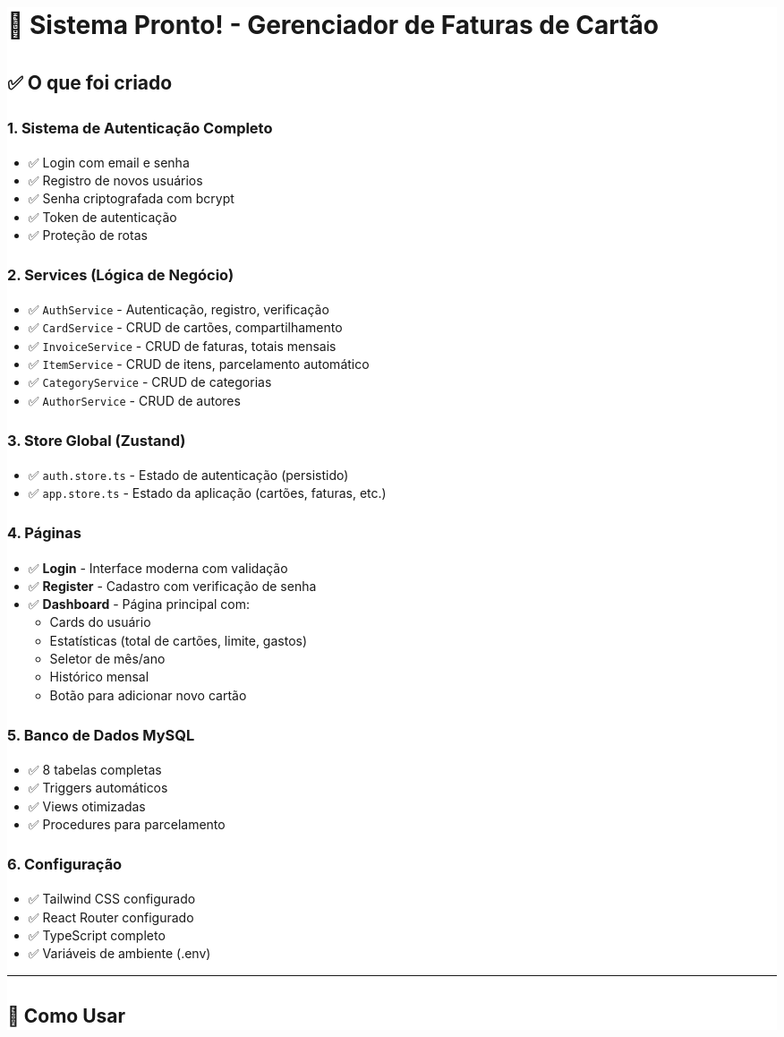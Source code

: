 # 🎉 Sistema Pronto! - Gerenciador de Faturas de Cartão

## ✅ O que foi criado

### 1. **Sistema de Autenticação Completo**
- ✅ Login com email e senha
- ✅ Registro de novos usuários
- ✅ Senha criptografada com bcrypt
- ✅ Token de autenticação
- ✅ Proteção de rotas

### 2. **Services (Lógica de Negócio)**
- ✅ `AuthService` - Autenticação, registro, verificação
- ✅ `CardService` - CRUD de cartões, compartilhamento
- ✅ `InvoiceService` - CRUD de faturas, totais mensais
- ✅ `ItemService` - CRUD de itens, parcelamento automático
- ✅ `CategoryService` - CRUD de categorias
- ✅ `AuthorService` - CRUD de autores

### 3. **Store Global (Zustand)**
- ✅ `auth.store.ts` - Estado de autenticação (persistido)
- ✅ `app.store.ts` - Estado da aplicação (cartões, faturas, etc.)

### 4. **Páginas**
- ✅ **Login** - Interface moderna com validação
- ✅ **Register** - Cadastro com verificação de senha
- ✅ **Dashboard** - Página principal com:
  - Cards do usuário
  - Estatísticas (total de cartões, limite, gastos)
  - Seletor de mês/ano
  - Histórico mensal
  - Botão para adicionar novo cartão

### 5. **Banco de Dados MySQL**
- ✅ 8 tabelas completas
- ✅ Triggers automáticos
- ✅ Views otimizadas
- ✅ Procedures para parcelamento

### 6. **Configuração**
- ✅ Tailwind CSS configurado
- ✅ React Router configurado
- ✅ TypeScript completo
- ✅ Variáveis de ambiente (.env)

---

## 🚀 Como Usar
